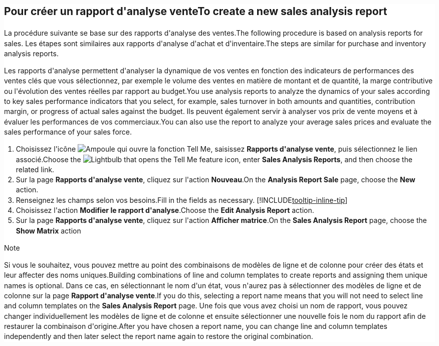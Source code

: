 ## <a name="to-create-a-new-sales-analysis-report"></a><span data-ttu-id="b6d4b-176">Pour créer un rapport d'analyse vente</span><span class="sxs-lookup"><span data-stu-id="b6d4b-176">To create a new sales analysis report</span></span>
<span data-ttu-id="b6d4b-177">La procédure suivante se base sur des rapports d'analyse des ventes.</span><span class="sxs-lookup"><span data-stu-id="b6d4b-177">The following procedure is based on analysis reports for sales.</span></span> <span data-ttu-id="b6d4b-178">Les étapes sont similaires aux rapports d'analyse d'achat et d'inventaire.</span><span class="sxs-lookup"><span data-stu-id="b6d4b-178">The steps are similar for purchase and inventory analysis reports.</span></span>

<span data-ttu-id="b6d4b-179">Les rapports d'analyse permettent d'analyser la dynamique de vos ventes en fonction des indicateurs de performances des ventes clés que vous sélectionnez, par exemple le volume des ventes en matière de montant et de quantité, la marge contributive ou l'évolution des ventes réelles par rapport au budget.</span><span class="sxs-lookup"><span data-stu-id="b6d4b-179">You use analysis reports to analyze the dynamics of your sales according to key sales performance indicators that you select, for example, sales turnover in both amounts and quantities, contribution margin, or progress of actual sales against the budget.</span></span> <span data-ttu-id="b6d4b-180">Ils peuvent également servir à analyser vos prix de vente moyens et à évaluer les performances de vos commerciaux.</span><span class="sxs-lookup"><span data-stu-id="b6d4b-180">You can also use the report to analyze your average sales prices and evaluate the sales performance of your sales force.</span></span>  

1. <span data-ttu-id="b6d4b-181">Choisissez l'icône ![Ampoule qui ouvre la fonction Tell Me](media/ui-search/search_small.png "Dites-moi ce que vous voulez faire"), saisissez **Rapports d'analyse vente**, puis sélectionnez le lien associé.</span><span class="sxs-lookup"><span data-stu-id="b6d4b-181">Choose the ![Lightbulb that opens the Tell Me feature](media/ui-search/search_small.png "Tell me what you want to do") icon, enter **Sales Analysis Reports**, and then choose the related link.</span></span>  
2. <span data-ttu-id="b6d4b-182">Sur la page **Rapports d'analyse vente**, cliquez sur l'action **Nouveau**.</span><span class="sxs-lookup"><span data-stu-id="b6d4b-182">On the **Analysis Report Sale** page, choose the **New** action.</span></span>
3. <span data-ttu-id="b6d4b-183">Renseignez les champs selon vos besoins.</span><span class="sxs-lookup"><span data-stu-id="b6d4b-183">Fill in the fields as necessary.</span></span> [!INCLUDE[tooltip-inline-tip](includes/tooltip-inline-tip_md.md)]
4. <span data-ttu-id="b6d4b-184">Choisissez l'action **Modifier le rapport d'analyse**.</span><span class="sxs-lookup"><span data-stu-id="b6d4b-184">Choose the **Edit Analysis Report** action.</span></span>
5. <span data-ttu-id="b6d4b-185">Sur la page **Rapports d'analyse vente**, cliquez sur l'action **Afficher matrice**.</span><span class="sxs-lookup"><span data-stu-id="b6d4b-185">On the **Sales Analysis Report** page, choose the **Show Matrix** action</span></span>  

> [!NOTE]  
>   <span data-ttu-id="b6d4b-186">Si vous le souhaitez, vous pouvez mettre au point des combinaisons de modèles de ligne et de colonne pour créer des états et leur affecter des noms uniques.</span><span class="sxs-lookup"><span data-stu-id="b6d4b-186">Building combinations of line and column templates to create reports and assigning them unique names is optional.</span></span> <span data-ttu-id="b6d4b-187">Dans ce cas, en sélectionnant le nom d'un état, vous n'aurez pas à sélectionner des modèles de ligne et de colonne sur la page **Rapport d'analyse vente**.</span><span class="sxs-lookup"><span data-stu-id="b6d4b-187">If you do this, selecting a report name means that you will not need to select line and column templates on the **Sales Analysis Report** page.</span></span> <span data-ttu-id="b6d4b-188">Une fois que vous avez choisi un nom de rapport, vous pouvez changer individuellement les modèles de ligne et de colonne et ensuite sélectionner une nouvelle fois le nom du rapport afin de restaurer la combinaison d'origine.</span><span class="sxs-lookup"><span data-stu-id="b6d4b-188">After you have chosen a report name, you can change line and column templates independently and then later select the report name again to restore the original combination.</span></span>
